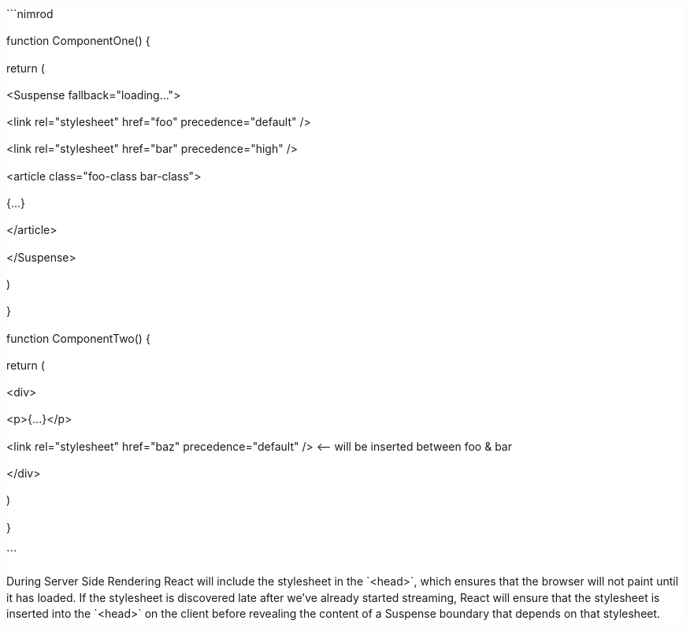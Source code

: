 &#x60;&#x60;&#x60;nimrod

function ComponentOne() {


return (


&lt;Suspense fallback&#x3D;&quot;loading...&quot;&gt;


&lt;link rel&#x3D;&quot;stylesheet&quot; href&#x3D;&quot;foo&quot; precedence&#x3D;&quot;default&quot; &#x2F;&gt;


&lt;link rel&#x3D;&quot;stylesheet&quot; href&#x3D;&quot;bar&quot; precedence&#x3D;&quot;high&quot; &#x2F;&gt;


&lt;article class&#x3D;&quot;foo-class bar-class&quot;&gt;


{...}


&lt;&#x2F;article&gt;


&lt;&#x2F;Suspense&gt;


)


}


function ComponentTwo() {


return (


&lt;div&gt;


&lt;p&gt;{...}&lt;&#x2F;p&gt;


&lt;link rel&#x3D;&quot;stylesheet&quot; href&#x3D;&quot;baz&quot; precedence&#x3D;&quot;default&quot; &#x2F;&gt;  &lt;-- will be inserted between foo &amp; bar


&lt;&#x2F;div&gt;


  )


}

&#x60;&#x60;&#x60;

During Server Side Rendering React will include the stylesheet in the &#x60;&lt;head&gt;&#x60;, which ensures that the browser will not paint until it has loaded. If the stylesheet is discovered late after we’ve already started streaming, React will ensure that the stylesheet is inserted into the &#x60;&lt;head&gt;&#x60; on the client before revealing the content of a Suspense boundary that depends on that stylesheet.
